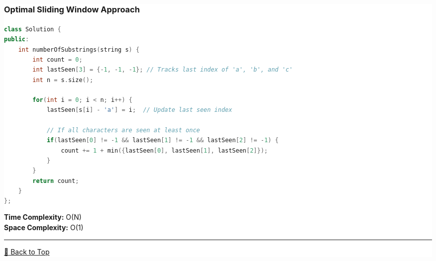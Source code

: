 
### Optimal Sliding Window Approach
```cpp
class Solution {
public:
    int numberOfSubstrings(string s) {
        int count = 0;
        int lastSeen[3] = {-1, -1, -1}; // Tracks last index of 'a', 'b', and 'c'
        int n = s.size();

        for(int i = 0; i < n; i++) {
            lastSeen[s[i] - 'a'] = i;  // Update last seen index

            // If all characters are seen at least once
            if(lastSeen[0] != -1 && lastSeen[1] != -1 && lastSeen[2] != -1) {
                count += 1 + min({lastSeen[0], lastSeen[1], lastSeen[2]});
            }
        }
        return count;
    }
};
```
**Time Complexity:** O(N)  
**Space Complexity:** O(1)  

---


[🔼 Back to Top](#-table-of-contents)

